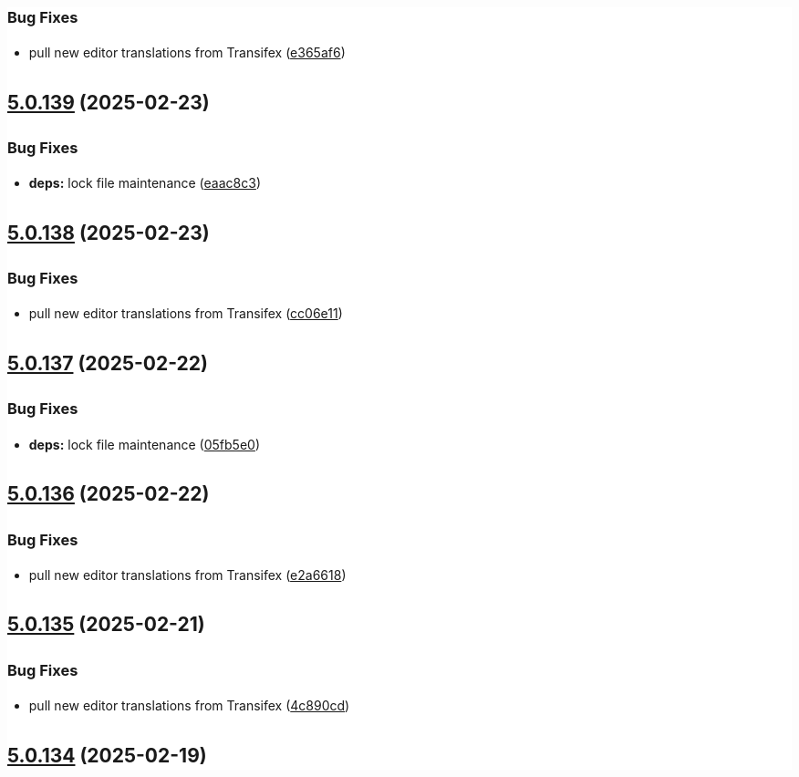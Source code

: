 
### Bug Fixes

* pull new editor translations from Transifex ([e365af6](https://github.com/scratchfoundation/scratch-l10n/commit/e365af6b2ecd558035b25146d9a0a62a5ca8f113))

## [5.0.139](https://github.com/scratchfoundation/scratch-l10n/compare/v5.0.138...v5.0.139) (2025-02-23)


### Bug Fixes

* **deps:** lock file maintenance ([eaac8c3](https://github.com/scratchfoundation/scratch-l10n/commit/eaac8c3e12f1964ade63d9f49a1ea5b398d9b36c))

## [5.0.138](https://github.com/scratchfoundation/scratch-l10n/compare/v5.0.137...v5.0.138) (2025-02-23)


### Bug Fixes

* pull new editor translations from Transifex ([cc06e11](https://github.com/scratchfoundation/scratch-l10n/commit/cc06e113558fb284846e81b7dd3ed1f3171b4689))

## [5.0.137](https://github.com/scratchfoundation/scratch-l10n/compare/v5.0.136...v5.0.137) (2025-02-22)


### Bug Fixes

* **deps:** lock file maintenance ([05fb5e0](https://github.com/scratchfoundation/scratch-l10n/commit/05fb5e059f3522f20838fa8b314650ab78b0bd59))

## [5.0.136](https://github.com/scratchfoundation/scratch-l10n/compare/v5.0.135...v5.0.136) (2025-02-22)


### Bug Fixes

* pull new editor translations from Transifex ([e2a6618](https://github.com/scratchfoundation/scratch-l10n/commit/e2a6618e16162be468fb831b485040b955c581f8))

## [5.0.135](https://github.com/scratchfoundation/scratch-l10n/compare/v5.0.134...v5.0.135) (2025-02-21)


### Bug Fixes

* pull new editor translations from Transifex ([4c890cd](https://github.com/scratchfoundation/scratch-l10n/commit/4c890cd8c0c879b7f36f8047b33877b40bf97c65))

## [5.0.134](https://github.com/scratchfoundation/scratch-l10n/compare/v5.0.133...v5.0.134) (2025-02-19)
